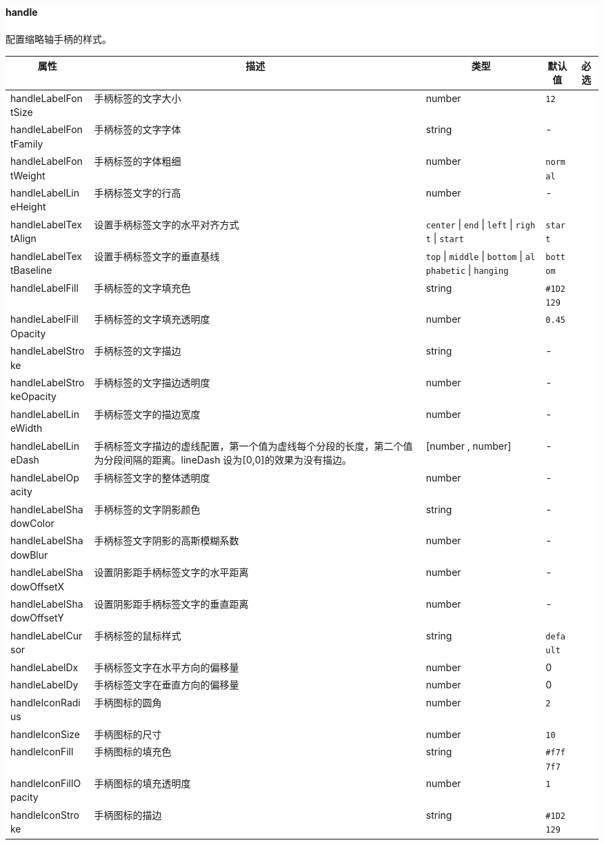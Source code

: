 #### handle

配置缩略轴手柄的样式。

| 属性                     | 描述                                                                                                                     | 类型                                                       | 默认值    | 必选 |
| ------------------------ | ------------------------------------------------------------------------------------------------------------------------ | ---------------------------------------------------------- | --------- | ---- |
| handleLabelFontSize      | 手柄标签的文字大小                                                                                                       | number                                                     | `12`      |      |
| handleLabelFontFamily    | 手柄标签的文字字体                                                                                                       | string                                                     | -         |      |
| handleLabelFontWeight    | 手柄标签的字体粗细                                                                                                       | number                                                     | `normal`  |      |
| handleLabelLineHeight    | 手柄标签文字的行高                                                                                                       | number                                                     | -         |      |
| handleLabelTextAlign     | 设置手柄标签文字的水平对齐方式                                                                                           | `center` \| `end` \| `left` \| `right` \| `start`          | `start`   |      |
| handleLabelTextBaseline  | 设置手柄标签文字的垂直基线                                                                                               | `top` \| `middle` \| `bottom` \| `alphabetic` \| `hanging` | `bottom`  |      |
| handleLabelFill          | 手柄标签的文字填充色                                                                                                     | string                                                     | `#1D2129` |      |
| handleLabelFillOpacity   | 手柄标签的文字填充透明度                                                                                                 | number                                                     | `0.45`    |      |
| handleLabelStroke        | 手柄标签的文字描边                                                                                                       | string                                                     | -         |      |
| handleLabelStrokeOpacity | 手柄标签的文字描边透明度                                                                                                 | number                                                     | -         |      |
| handleLabelLineWidth     | 手柄标签文字的描边宽度                                                                                                   | number                                                     | -         |      |
| handleLabelLineDash      | 手柄标签文字描边的虚线配置，第一个值为虚线每个分段的长度，第二个值为分段间隔的距离。lineDash 设为[0,0]的效果为没有描边。 | [number , number]                                          | -         |      |
| handleLabelOpacity       | 手柄标签文字的整体透明度                                                                                                 | number                                                     | -         |      |
| handleLabelShadowColor   | 手柄标签的文字阴影颜色                                                                                                   | string                                                     | -         |      |
| handleLabelShadowBlur    | 手柄标签文字阴影的高斯模糊系数                                                                                           | number                                                     | -         |      |
| handleLabelShadowOffsetX | 设置阴影距手柄标签文字的水平距离                                                                                         | number                                                     | -         |      |
| handleLabelShadowOffsetY | 设置阴影距手柄标签文字的垂直距离                                                                                         | number                                                     | -         |      |
| handleLabelCursor        | 手柄标签的鼠标样式                                                                                                       | string                                                     | `default` |      |
| handleLabelDx            | 手柄标签文字在水平方向的偏移量                                                                                           | number                                                     | 0         |      |
| handleLabelDy            | 手柄标签文字在垂直方向的偏移量                                                                                           | number                                                     | 0         |      |
| handleIconRadius         | 手柄图标的圆角                                                                                                           | number                                                     | `2`       |      |
| handleIconSize           | 手柄图标的尺寸                                                                                                           | number                                                     | `10`      |      |
| handleIconFill           | 手柄图标的填充色                                                                                                         | string                                                     | `#f7f7f7` |      |
| handleIconFillOpacity    | 手柄图标的填充透明度                                                                                                     | number                                                     | `1`       |      |
| handleIconStroke         | 手柄图标的描边                                                                                                           | string                                                     | `#1D2129` |      |